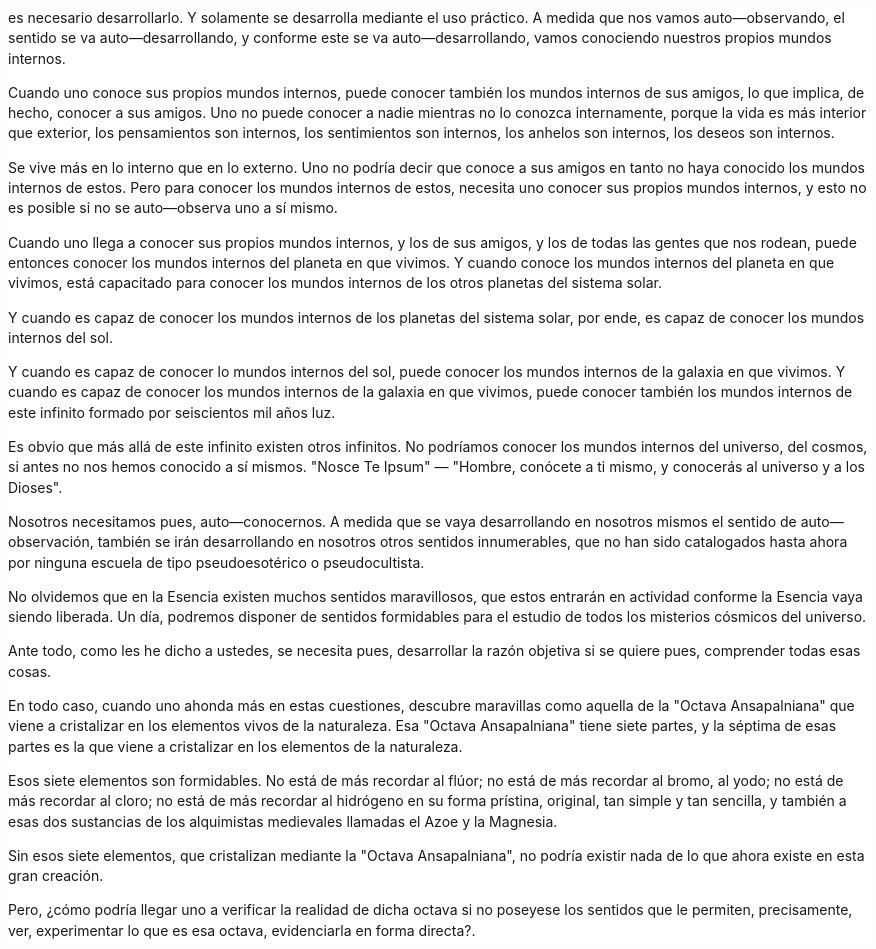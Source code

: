 es necesario desarrollarlo. Y solamente se desarrolla mediante el uso práctico. A medida que nos vamos auto—observando, el sentido se va auto—desarrollando, y conforme este se va auto—desarrollando, vamos conociendo nuestros propios mundos internos.

Cuando uno conoce sus propios mundos internos, puede conocer también los mundos internos de sus amigos, lo que implica, de hecho, conocer a sus amigos. Uno no puede conocer a nadie mientras no lo conozca internamente, porque la vida es más interior que exterior, los pensamientos son internos, los sentimientos son internos, los anhelos son internos, los deseos son internos.

Se vive más en lo interno que en lo externo. Uno no podría decir que conoce a sus amigos en tanto no haya conocido los mundos internos de estos. Pero para conocer los mundos internos de estos, necesita uno conocer sus propios mundos internos, y esto no es posible si no se auto—observa uno a sí mismo.

Cuando uno llega a conocer sus propios mundos internos, y los de sus amigos, y los de todas las gentes que nos rodean, puede entonces conocer los mundos internos del planeta en que vivimos. Y cuando conoce los mundos internos del planeta en que vivimos, está capacitado para conocer los mundos internos de los otros planetas del sistema solar.

Y cuando es capaz de conocer los mundos internos de los planetas del sistema solar, por ende, es capaz de conocer los mundos internos del sol.

Y cuando es capaz de conocer lo mundos internos del sol, puede conocer los mundos internos de la galaxia en que vivimos. Y cuando es capaz de conocer los mundos internos de la galaxia en que vivimos, puede conocer también los mundos internos de este infinito formado por seiscientos mil años luz.

Es obvio que más allá de este infinito existen otros infinitos. No podríamos conocer los mundos internos del universo, del cosmos, si antes no nos hemos conocido a sí mismos. "Nosce Te Ipsum" — "Hombre, conócete a ti mismo, y conocerás al universo y a los Dioses".

Nosotros necesitamos pues, auto—conocernos. A medida que se vaya desarrollando en nosotros mismos el sentido de auto—observación, también se irán desarrollando en nosotros otros sentidos innumerables, que no han sido catalogados hasta ahora por ninguna escuela de tipo pseudoesotérico o pseudocultista.

No olvidemos que en la Esencia existen muchos sentidos maravillosos, que estos entrarán en actividad conforme la Esencia vaya siendo liberada. Un día, podremos disponer de sentidos formidables para el estudio de todos los misterios cósmicos del universo.

Ante todo, como les he dicho a ustedes, se necesita pues, desarrollar la razón objetiva si se quiere pues, comprender todas esas cosas.

En todo caso, cuando uno ahonda más en estas cuestiones, descubre maravillas como aquella de la "Octava Ansapalniana" que viene a cristalizar en los elementos vivos de la naturaleza. Esa "Octava Ansapalniana" tiene siete partes, y la séptima de esas partes es la que viene a cristalizar en los elementos de la naturaleza.

Esos siete elementos son formidables. No está de más recordar al flúor; no está de más recordar al bromo, al yodo; no está de más recordar al cloro; no está de más recordar al hidrógeno en su forma prístina, original, tan simple y tan sencilla, y también a esas dos sustancias de los alquimistas medievales llamadas el Azoe y la Magnesia.

Sin esos siete elementos, que cristalizan mediante la "Octava Ansapalniana", no podría existir nada de lo que ahora existe en esta gran creación.

Pero, ¿cómo podría llegar uno a verificar la realidad de dicha octava si no poseyese los sentidos que le permiten, precisamente, ver, experimentar lo que es esa octava, evidenciarla en forma directa?.
